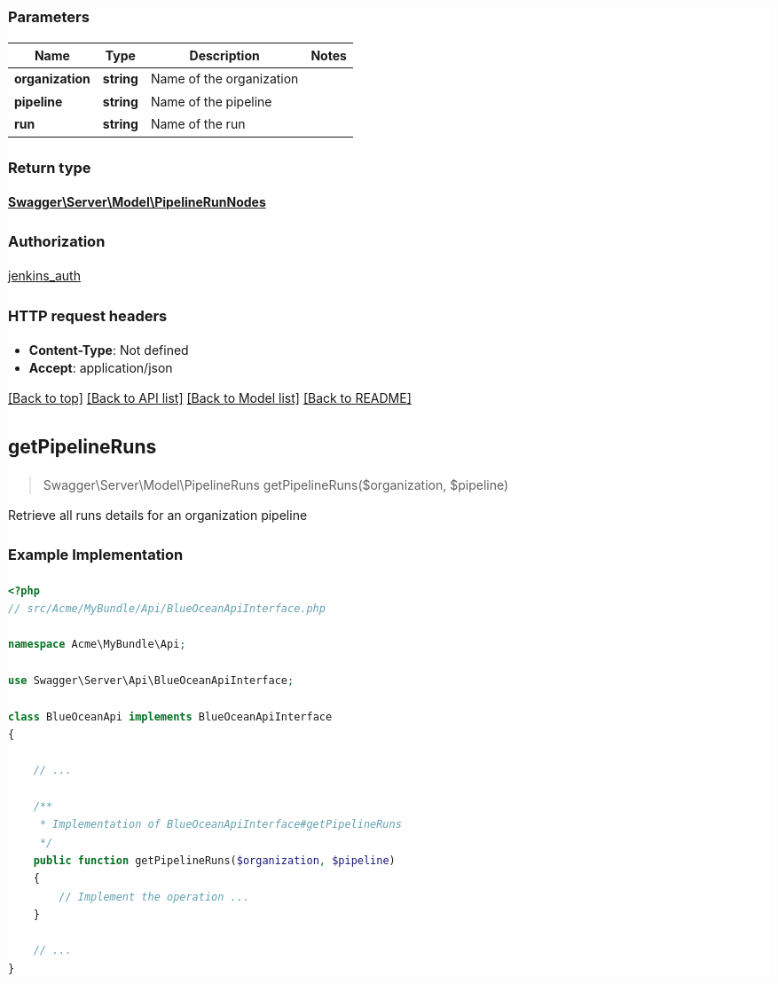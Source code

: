 ### Parameters

Name | Type | Description  | Notes
------------- | ------------- | ------------- | -------------
 **organization** | **string**| Name of the organization |
 **pipeline** | **string**| Name of the pipeline |
 **run** | **string**| Name of the run |

### Return type

[**Swagger\Server\Model\PipelineRunNodes**](../Model/PipelineRunNodes.md)

### Authorization

[jenkins_auth](../../README.md#jenkins_auth)

### HTTP request headers

 - **Content-Type**: Not defined
 - **Accept**: application/json

[[Back to top]](#) [[Back to API list]](../../README.md#documentation-for-api-endpoints) [[Back to Model list]](../../README.md#documentation-for-models) [[Back to README]](../../README.md)

## **getPipelineRuns**
> Swagger\Server\Model\PipelineRuns getPipelineRuns($organization, $pipeline)



Retrieve all runs details for an organization pipeline

### Example Implementation
```php
<?php
// src/Acme/MyBundle/Api/BlueOceanApiInterface.php

namespace Acme\MyBundle\Api;

use Swagger\Server\Api\BlueOceanApiInterface;

class BlueOceanApi implements BlueOceanApiInterface
{

    // ...

    /**
     * Implementation of BlueOceanApiInterface#getPipelineRuns
     */
    public function getPipelineRuns($organization, $pipeline)
    {
        // Implement the operation ...
    }

    // ...
}
```
